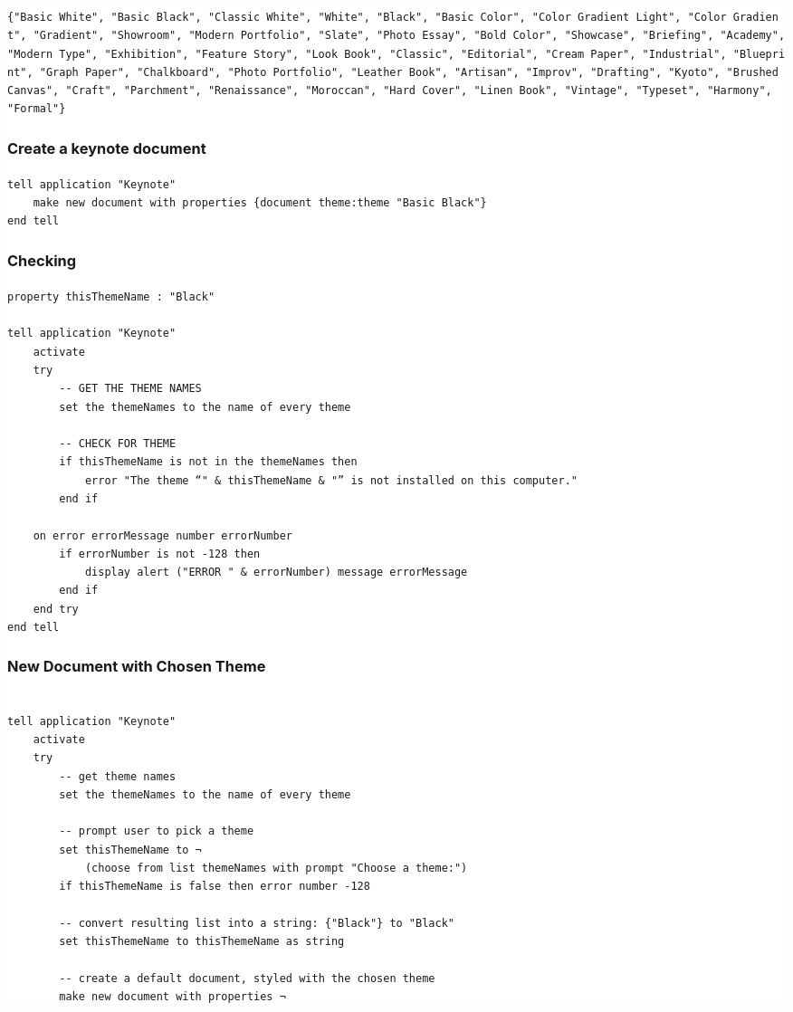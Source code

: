 ```
{"Basic White", "Basic Black", "Classic White", "White", "Black", "Basic Color", "Color Gradient Light", "Color Gradient", "Gradient", "Showroom", "Modern Portfolio", "Slate", "Photo Essay", "Bold Color", "Showcase", "Briefing", "Academy", "Modern Type", "Exhibition", "Feature Story", "Look Book", "Classic", "Editorial", "Cream Paper", "Industrial", "Blueprint", "Graph Paper", "Chalkboard", "Photo Portfolio", "Leather Book", "Artisan", "Improv", "Drafting", "Kyoto", "Brushed Canvas", "Craft", "Parchment", "Renaissance", "Moroccan", "Hard Cover", "Linen Book", "Vintage", "Typeset", "Harmony", "Formal"}
```



### Create a keynote document

```
tell application "Keynote"
	make new document with properties {document theme:theme "Basic Black"}
end tell

```

### Checking

```
property thisThemeName : "Black"

tell application "Keynote"
	activate
	try
		-- GET THE THEME NAMES
		set the themeNames to the name of every theme
		
		-- CHECK FOR THEME
		if thisThemeName is not in the themeNames then
			error "The theme “" & thisThemeName & "” is not installed on this computer."
		end if
		
	on error errorMessage number errorNumber
		if errorNumber is not -128 then
			display alert ("ERROR " & errorNumber) message errorMessage
		end if
	end try
end tell

```

### New Document with Chosen Theme

```

tell application "Keynote"
	activate
	try
		-- get theme names
		set the themeNames to the name of every theme
		
		-- prompt user to pick a theme
		set thisThemeName to ¬
			(choose from list themeNames with prompt "Choose a theme:")
		if thisThemeName is false then error number -128
		
		-- convert resulting list into a string: {"Black"} to "Black"
		set thisThemeName to thisThemeName as string
		
		-- create a default document, styled with the chosen theme
		make new document with properties ¬
```